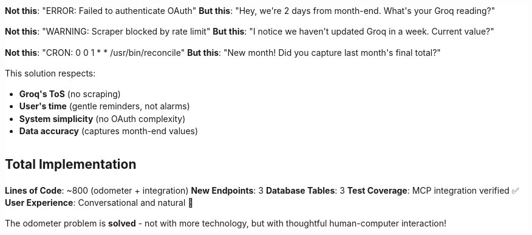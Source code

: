 **Not this**: "ERROR: Failed to authenticate OAuth"
**But this**: "Hey, we're 2 days from month-end. What's your Groq reading?"

**Not this**: "WARNING: Scraper blocked by rate limit"
**But this**: "I notice we haven't updated Groq in a week. Current value?"

**Not this**: "CRON: 0 0 1 * * /usr/bin/reconcile"
**But this**: "New month! Did you capture last month's final total?"

This solution respects:
- **Groq's ToS** (no scraping)
- **User's time** (gentle reminders, not alarms)
- **System simplicity** (no OAuth complexity)
- **Data accuracy** (captures month-end values)

## Total Implementation

**Lines of Code**: ~800 (odometer + integration)
**New Endpoints**: 3
**Database Tables**: 3
**Test Coverage**: MCP integration verified ✅
**User Experience**: Conversational and natural 🎯

The odometer problem is **solved** - not with more technology, but with thoughtful human-computer interaction!